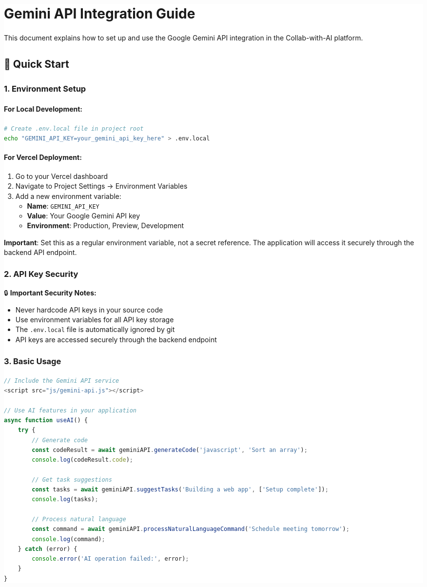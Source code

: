 # Gemini API Integration Guide

This document explains how to set up and use the Google Gemini API integration in the Collab-with-AI platform.

## 🚀 Quick Start

### 1. Environment Setup

#### For Local Development:
```bash
# Create .env.local file in project root
echo "GEMINI_API_KEY=your_gemini_api_key_here" > .env.local
```

#### For Vercel Deployment:
1. Go to your Vercel dashboard
2. Navigate to Project Settings → Environment Variables
3. Add a new environment variable:
   - **Name**: `GEMINI_API_KEY`
   - **Value**: Your Google Gemini API key
   - **Environment**: Production, Preview, Development

**Important**: Set this as a regular environment variable, not a secret reference. The application will access it securely through the backend API endpoint.

### 2. API Key Security

🔒 **Important Security Notes:**
- Never hardcode API keys in your source code
- Use environment variables for all API key storage
- The `.env.local` file is automatically ignored by git
- API keys are accessed securely through the backend endpoint

### 3. Basic Usage

```javascript
// Include the Gemini API service
<script src="js/gemini-api.js"></script>

// Use AI features in your application
async function useAI() {
    try {
        // Generate code
        const codeResult = await geminiAPI.generateCode('javascript', 'Sort an array');
        console.log(codeResult.code);
        
        // Get task suggestions
        const tasks = await geminiAPI.suggestTasks('Building a web app', ['Setup complete']);
        console.log(tasks);
        
        // Process natural language
        const command = await geminiAPI.processNaturalLanguageCommand('Schedule meeting tomorrow');
        console.log(command);
    } catch (error) {
        console.error('AI operation failed:', error);
    }
}
```

